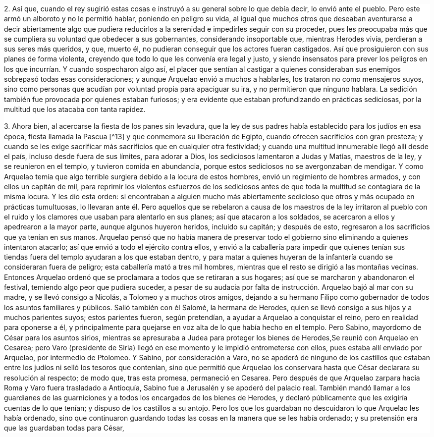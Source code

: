 <a id="v9_2"></a>2\. Así que, cuando el rey sugirió estas cosas e instruyó a su general sobre lo que debía decir, lo envió ante el pueblo. Pero este armó un alboroto y no le permitió hablar, poniendo en peligro su vida, al igual que muchos otros que deseaban aventurarse a decir abiertamente algo que pudiera reducirlos a la serenidad e impedirles seguir con su proceder, pues les preocupaba más que se cumpliera su voluntad que obedecer a sus gobernantes, considerando insoportable que, mientras Herodes vivía, perdieran a sus seres más queridos, y que, muerto él, no pudieran conseguir que los actores fueran castigados. Así que prosiguieron con sus planes de forma violenta, creyendo que todo lo que les convenía era legal y justo, y siendo insensatos para prever los peligros en los que incurrían. Y cuando sospecharon algo así, el placer que sentían al castigar a quienes consideraban sus enemigos sobrepasó todas esas consideraciones; y aunque Arquelao envió a muchos a hablarles, los trataron no como mensajeros suyos, sino como personas que acudían por voluntad propia para apaciguar su ira, y no permitieron que ninguno hablara. La sedición también fue provocada por quienes estaban furiosos; y era evidente que estaban profundizando en prácticas sediciosas, por la multitud que los atacaba con tanta rapidez.

<a id="v9_3"></a>3\. Ahora bien, al acercarse la fiesta de los panes sin levadura, que la ley de sus padres había establecido para los judíos en esa época, fiesta llamada la Pascua [^13] y que conmemora su liberación de Egipto, cuando ofrecen sacrificios con gran presteza; y cuando se les exige sacrificar más sacrificios que en cualquier otra festividad; y cuando una multitud innumerable llegó allí desde el país, incluso desde fuera de sus límites, para adorar a Dios, los sediciosos lamentaron a Judas y Matías, maestros de la ley, y se reunieron en el templo, y tuvieron comida en abundancia, porque estos sediciosos no se avergonzaban de mendigar. Y como Arquelao temía que algo terrible surgiera debido a la locura de estos hombres, envió un regimiento de hombres armados, y con ellos un capitán de mil, para reprimir los violentos esfuerzos de los sediciosos antes de que toda la multitud se contagiara de la misma locura. Y les dio esta orden: si encontraban a alguien mucho más abiertamente sedicioso que otros y más ocupado en prácticas tumultuosas, lo llevaran ante él. Pero aquellos que se rebelaron a causa de los maestros de la ley irritaron al pueblo con el ruido y los clamores que usaban para alentarlo en sus planes; así que atacaron a los soldados, se acercaron a ellos y apedrearon a la mayor parte, aunque algunos huyeron heridos, incluido su capitán; y después de esto, regresaron a los sacrificios que ya tenían en sus manos. Arquelao pensó que no había manera de preservar todo el gobierno sino eliminando a quienes intentaron atacarlo; así que envió a todo el ejército contra ellos, y envió a la caballería para impedir que quienes tenían sus tiendas fuera del templo ayudaran a los que estaban dentro, y para matar a quienes huyeran de la infantería cuando se consideraran fuera de peligro; esta caballería mató a tres mil hombres, mientras que el resto se dirigió a las montañas vecinas. Entonces Arquelao ordenó que se proclamara a todos que se retiraran a sus hogares; así que se marcharon y abandonaron el festival, temiendo algo peor que pudiera suceder, a pesar de su audacia por falta de instrucción. Arquelao bajó al mar con su madre, y se llevó consigo a Nicolás, a Tolomeo y a muchos otros amigos, dejando a su hermano Filipo como gobernador de todos los asuntos familiares y públicos. Salió también con él Salomé, la hermana de Herodes, quien se llevó consigo a sus hijos y a muchos parientes suyos; estos parientes fueron, según pretendían, a ayudar a Arquelao a conquistar el reino, pero en realidad para oponerse a él, y principalmente para quejarse en voz alta de lo que había hecho en el templo. Pero Sabino, mayordomo de César para los asuntos sirios, mientras se apresuraba a Judea para proteger los bienes de Herodes,Se reunió con Arquelao en Cesarea; pero Varo (presidente de Siria) llegó en ese momento y le impidió entrometerse con ellos, pues estaba allí enviado por Arquelao, por intermedio de Ptolomeo. Y Sabino, por consideración a Varo, no se apoderó de ninguno de los castillos que estaban entre los judíos ni selló los tesoros que contenían, sino que permitió que Arquelao los conservara hasta que César declarara su resolución al respecto; de modo que, tras esta promesa, permaneció en Cesarea. Pero después de que Arquelao zarpara hacia Roma y Varo fuera trasladado a Antioquía, Sabino fue a Jerusalén y se apoderó del palacio real. También mandó llamar a los guardianes de las guarniciones y a todos los encargados de los bienes de Herodes, y declaró públicamente que les exigiría cuentas de lo que tenían; y dispuso de los castillos a su antojo. Pero los que los guardaban no descuidaron lo que Arquelao les había ordenado, sino que continuaron guardando todas las cosas en la manera que se les había ordenado; y su pretensión era que las guardaban todas para César,

